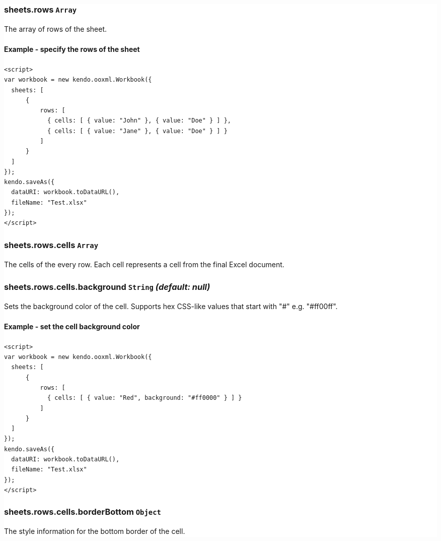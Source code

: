 ### sheets.rows `Array`

The array of rows of the sheet.

#### Example - specify the rows of the sheet

    <script>
    var workbook = new kendo.ooxml.Workbook({
      sheets: [
          {
              rows: [
                { cells: [ { value: "John" }, { value: "Doe" } ] },
                { cells: [ { value: "Jane" }, { value: "Doe" } ] }
              ]
          }
      ]
    });
    kendo.saveAs({
      dataURI: workbook.toDataURL(),
      fileName: "Test.xlsx"
    });
    </script>

### sheets.rows.cells `Array`

The cells of the every row. Each cell represents a cell from the final Excel document.

### sheets.rows.cells.background `String` *(default: null)*

Sets the background color of the cell. Supports hex CSS-like values that start with "#" e.g. "#ff00ff".

#### Example - set the cell background color

    <script>
    var workbook = new kendo.ooxml.Workbook({
      sheets: [
          {
              rows: [
                { cells: [ { value: "Red", background: "#ff0000" } ] }
              ]
          }
      ]
    });
    kendo.saveAs({
      dataURI: workbook.toDataURL(),
      fileName: "Test.xlsx"
    });
    </script>

### sheets.rows.cells.borderBottom `Object`
The style information for the bottom border of the cell.

